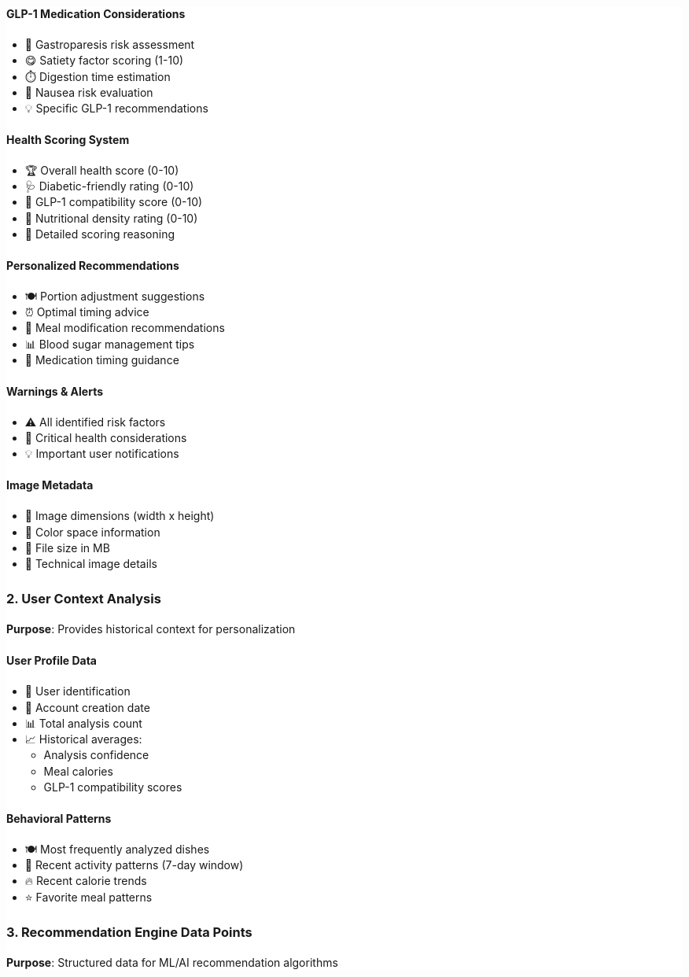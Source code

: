 #### **GLP-1 Medication Considerations**
- 🤢 Gastroparesis risk assessment
- 😋 Satiety factor scoring (1-10)
- ⏱️ Digestion time estimation
- 🤮 Nausea risk evaluation
- 💡 Specific GLP-1 recommendations

#### **Health Scoring System**
- 🏆 Overall health score (0-10)
- 🩺 Diabetic-friendly rating (0-10)
- 💊 GLP-1 compatibility score (0-10)
- 🥗 Nutritional density rating (0-10)
- 📝 Detailed scoring reasoning

#### **Personalized Recommendations**
- 🍽️ Portion adjustment suggestions
- ⏰ Optimal timing advice
- 🔧 Meal modification recommendations
- 📊 Blood sugar management tips
- 💊 Medication timing guidance

#### **Warnings & Alerts**
- ⚠️ All identified risk factors
- 🚨 Critical health considerations
- 💡 Important user notifications

#### **Image Metadata**
- 📐 Image dimensions (width x height)
- 🎨 Color space information
- 💾 File size in MB
- 📸 Technical image details

### 2. **User Context Analysis**
**Purpose**: Provides historical context for personalization

#### **User Profile Data**
- 📧 User identification
- 📅 Account creation date
- 📊 Total analysis count
- 📈 Historical averages:
  - Analysis confidence
  - Meal calories
  - GLP-1 compatibility scores

#### **Behavioral Patterns**
- 🍽️ Most frequently analyzed dishes
- 📅 Recent activity patterns (7-day window)
- 🔥 Recent calorie trends
- ⭐ Favorite meal patterns

### 3. **Recommendation Engine Data Points**
**Purpose**: Structured data for ML/AI recommendation algorithms
